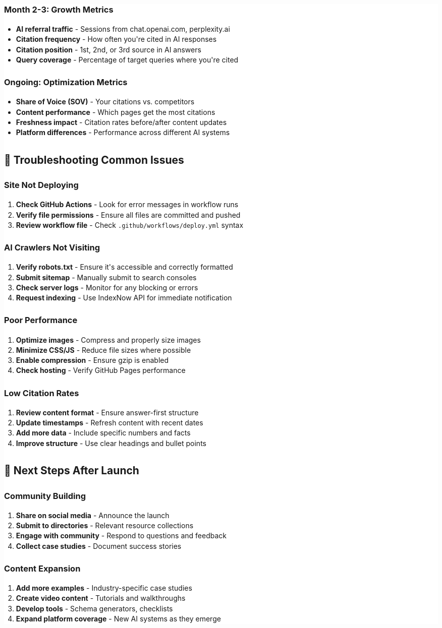 ### Month 2-3: Growth Metrics
- **AI referral traffic** - Sessions from chat.openai.com, perplexity.ai
- **Citation frequency** - How often you're cited in AI responses
- **Citation position** - 1st, 2nd, or 3rd source in AI answers
- **Query coverage** - Percentage of target queries where you're cited

### Ongoing: Optimization Metrics
- **Share of Voice (SOV)** - Your citations vs. competitors
- **Content performance** - Which pages get the most citations
- **Freshness impact** - Citation rates before/after content updates
- **Platform differences** - Performance across different AI systems

## 🔧 Troubleshooting Common Issues

### Site Not Deploying
1. **Check GitHub Actions** - Look for error messages in workflow runs
2. **Verify file permissions** - Ensure all files are committed and pushed
3. **Review workflow file** - Check `.github/workflows/deploy.yml` syntax

### AI Crawlers Not Visiting
1. **Verify robots.txt** - Ensure it's accessible and correctly formatted
2. **Submit sitemap** - Manually submit to search consoles
3. **Check server logs** - Monitor for any blocking or errors
4. **Request indexing** - Use IndexNow API for immediate notification

### Poor Performance
1. **Optimize images** - Compress and properly size images
2. **Minimize CSS/JS** - Reduce file sizes where possible
3. **Enable compression** - Ensure gzip is enabled
4. **Check hosting** - Verify GitHub Pages performance

### Low Citation Rates
1. **Review content format** - Ensure answer-first structure
2. **Update timestamps** - Refresh content with recent dates
3. **Add more data** - Include specific numbers and facts
4. **Improve structure** - Use clear headings and bullet points

## 🎉 Next Steps After Launch

### Community Building
1. **Share on social media** - Announce the launch
2. **Submit to directories** - Relevant resource collections
3. **Engage with community** - Respond to questions and feedback
4. **Collect case studies** - Document success stories

### Content Expansion
1. **Add more examples** - Industry-specific case studies
2. **Create video content** - Tutorials and walkthroughs
3. **Develop tools** - Schema generators, checklists
4. **Expand platform coverage** - New AI systems as they emerge
